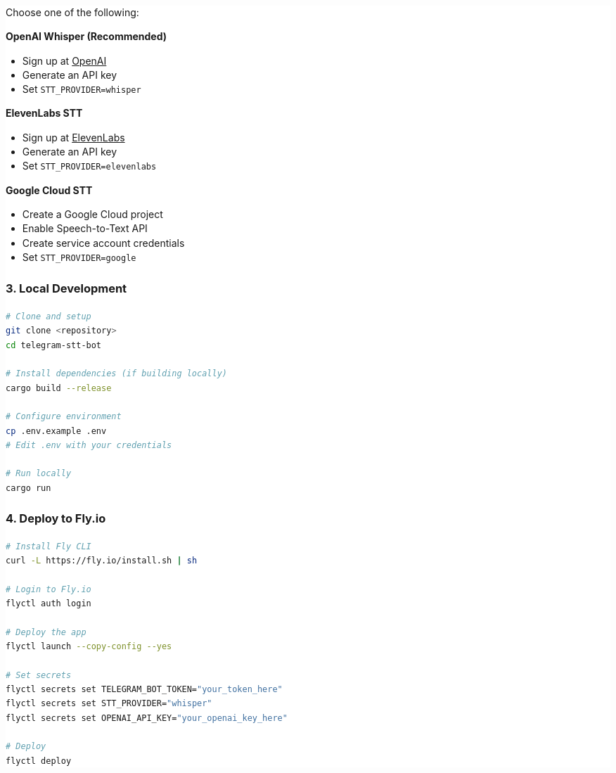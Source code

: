 Choose one of the following:

**OpenAI Whisper (Recommended)**
- Sign up at [OpenAI](https://platform.openai.com/)
- Generate an API key
- Set `STT_PROVIDER=whisper`

**ElevenLabs STT**
- Sign up at [ElevenLabs](https://elevenlabs.io/)
- Generate an API key
- Set `STT_PROVIDER=elevenlabs`

**Google Cloud STT**
- Create a Google Cloud project
- Enable Speech-to-Text API
- Create service account credentials
- Set `STT_PROVIDER=google`

### 3. Local Development

```bash
# Clone and setup
git clone <repository>
cd telegram-stt-bot

# Install dependencies (if building locally)
cargo build --release

# Configure environment
cp .env.example .env
# Edit .env with your credentials

# Run locally
cargo run
```

### 4. Deploy to Fly.io

```bash
# Install Fly CLI
curl -L https://fly.io/install.sh | sh

# Login to Fly.io
flyctl auth login

# Deploy the app
flyctl launch --copy-config --yes

# Set secrets
flyctl secrets set TELEGRAM_BOT_TOKEN="your_token_here"
flyctl secrets set STT_PROVIDER="whisper"
flyctl secrets set OPENAI_API_KEY="your_openai_key_here"

# Deploy
flyctl deploy
```
